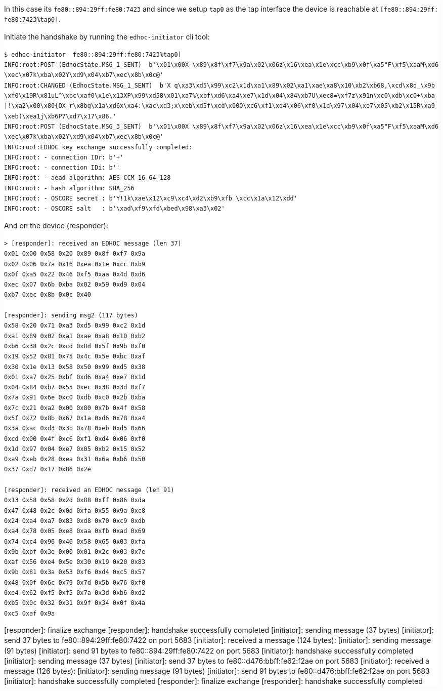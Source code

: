 
In this case its `fe80::894:29ff:fe80:7423` and since we setup `tap0` as
the tap interface the device is reachable at `[fe80::894:29ff:fe80:7423%tap0]`.

Initiate the handshake by running the `edhoc-initiator` cli tool:

```
$ edhoc-initiator  fe80::894:29ff:fe80:7423%tap0]
INFO:root:POST (EdhocState.MSG_1_SENT)  b'\x01\x00X \x89\x8f\xf7\x9a\x02\x06z\x16\xea\x1e\xcc\xb9\x0f\xa5"F\xf5\xaaM\xd6\xec\x07k\xba\x02Y\xd9\x04\xb7\xec\x8b\x0c@'
INFO:root:CHANGED (EdhocState.MSG_1_SENT)  b'X q\xa3\xd5\x99\xc2\x1d\xa1\x89\x02\xa1\xae\xa8\x10\xb2\xb68,\xcd\x8d_\x9b\xf0\x19R\x81uL^\xbc\xaf0\x1e\x13XP\x99\xd58\x01\xa7%\xbf\xd6\xa4\xe7\x1d\x04\x84\xb7U\xec8=\xf7z\x91n\xc0\xdb\xc0+\xba|!\xa2\x00\x80{OX_r\x8bg\x1a\xd6x\xa4:\xac\xd3;x\xeb\xd5f\xcd\x00O\xc6\xf1\xd4\x06\xf0\x1d\x97\x04\xe7\x05\xb2\x15R\xa9\xeb(\xea1j\xb6P7\xd7\x17\x86.'
INFO:root:POST (EdhocState.MSG_3_SENT)  b'\x01\x00X \x89\x8f\xf7\x9a\x02\x06z\x16\xea\x1e\xcc\xb9\x0f\xa5"F\xf5\xaaM\xd6\xec\x07k\xba\x02Y\xd9\x04\xb7\xec\x8b\x0c@'
INFO:root:EDHOC key exchange successfully completed:
INFO:root: - connection IDr: b'+'
INFO:root: - connection IDi: b''
INFO:root: - aead algorithm: AES_CCM_16_64_128
INFO:root: - hash algorithm: SHA_256
INFO:root: - OSCORE secret : b'Y!1k\xae\x12\xc9\xc4\xd2\xb9\xfb \xcc\x1a\x12\xdd'
INFO:root: - OSCORE salt   : b'\xad\xf9\xfd\xbed\x98\xa3\x02'
```

And on the device (responder):

```
> [responder]: received an EDHOC message (len 37)
0x01 0x00 0x58 0x20 0x89 0x8f 0xf7 0x9a
0x02 0x06 0x7a 0x16 0xea 0x1e 0xcc 0xb9
0x0f 0xa5 0x22 0x46 0xf5 0xaa 0x4d 0xd6
0xec 0x07 0x6b 0xba 0x02 0x59 0xd9 0x04
0xb7 0xec 0x8b 0x0c 0x40

[responder]: sending msg2 (117 bytes)
0x58 0x20 0x71 0xa3 0xd5 0x99 0xc2 0x1d
0xa1 0x89 0x02 0xa1 0xae 0xa8 0x10 0xb2
0xb6 0x38 0x2c 0xcd 0x8d 0x5f 0x9b 0xf0
0x19 0x52 0x81 0x75 0x4c 0x5e 0xbc 0xaf
0x30 0x1e 0x13 0x58 0x50 0x99 0xd5 0x38
0x01 0xa7 0x25 0xbf 0xd6 0xa4 0xe7 0x1d
0x04 0x84 0xb7 0x55 0xec 0x38 0x3d 0xf7
0x7a 0x91 0x6e 0xc0 0xdb 0xc0 0x2b 0xba
0x7c 0x21 0xa2 0x00 0x80 0x7b 0x4f 0x58
0x5f 0x72 0x8b 0x67 0x1a 0xd6 0x78 0xa4
0x3a 0xac 0xd3 0x3b 0x78 0xeb 0xd5 0x66
0xcd 0x00 0x4f 0xc6 0xf1 0xd4 0x06 0xf0
0x1d 0x97 0x04 0xe7 0x05 0xb2 0x15 0x52
0xa9 0xeb 0x28 0xea 0x31 0x6a 0xb6 0x50
0x37 0xd7 0x17 0x86 0x2e

[responder]: received an EDHOC message (len 91)
0x13 0x58 0x58 0x2d 0x88 0xff 0x86 0xda
0x47 0x48 0x2c 0x0d 0xfa 0x55 0x9a 0xc8
0x24 0xa4 0xa7 0x83 0xd8 0x70 0xc9 0xdb
0xa4 0x78 0x05 0xe8 0xaa 0xfb 0xad 0x69
0x74 0xc4 0x96 0x46 0x58 0x65 0x03 0xfa
0x9b 0xbf 0x3e 0x00 0x01 0x2c 0x03 0x7e
0xaf 0x56 0xe4 0x5e 0x30 0x19 0x20 0x83
0x9b 0x81 0x3a 0x53 0xf6 0xd4 0xc5 0x57
0x48 0x0f 0x6c 0x79 0x7d 0x5b 0x76 0xf0
0xe4 0x62 0xf5 0xf5 0x7a 0x3d 0xb6 0xd2
0xb5 0x0c 0x32 0x31 0x9f 0x34 0x0f 0x4a
0xc5 0xaf 0x9a

```

[responder]: finalize exchange
[responder]: handshake successfully completed
[initiator]: sending message (37 bytes)
[initiator]: send 37 bytes to fe80::894:29ff:fe80:7422 on port 5683
[initiator]: received a message (124 bytes):
[initiator]: sending message (91 bytes)
[initiator]: send 91 bytes to fe80::894:29ff:fe80:7422 on port 5683
[initiator]: handshake successfully completed
[initiator]: sending message (37 bytes)
[initiator]: send 37 bytes to fe80::d476:bbff:fe62:f2ae on port 5683
[initiator]: received a message (126 bytes):
[initiator]: sending message (91 bytes)
[initiator]: send 91 bytes to fe80::d476:bbff:fe62:f2ae on port 5683
[initiator]: handshake successfully completed
[responder]: finalize exchange
[responder]: handshake successfully completed
